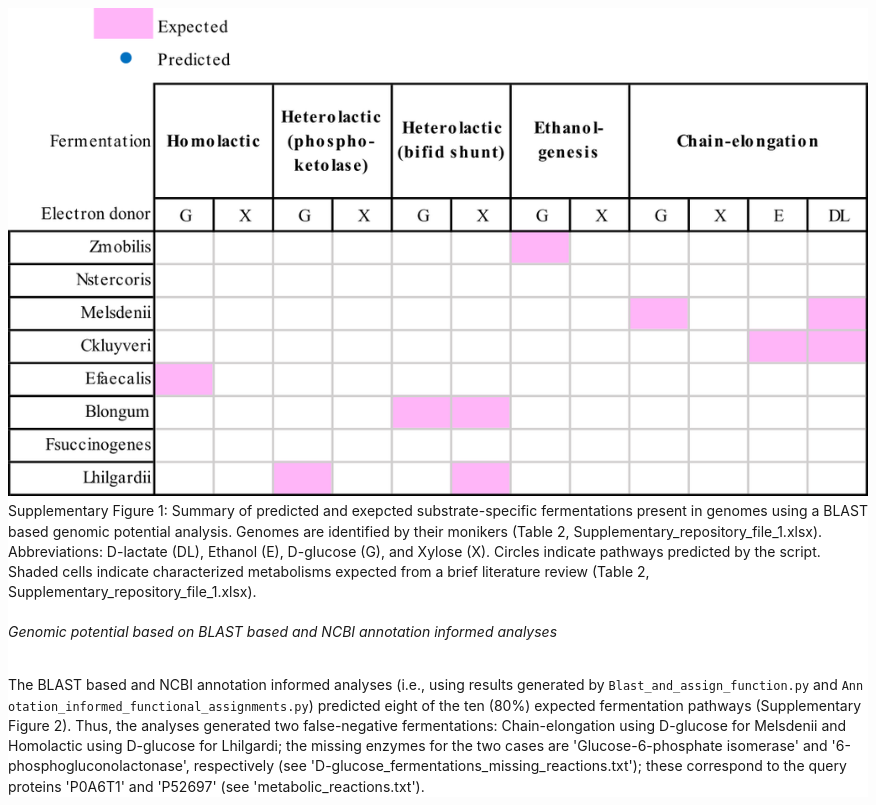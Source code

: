 ![Figure 1](Supplementary/Supplementary_figure1.png "Supplementary Figure 1")
Supplementary Figure 1: Summary of predicted and exepcted substrate-specific fermentations present in genomes using a BLAST based genomic potential analysis. Genomes are identified by their monikers (Table 2, Supplementary_repository_file_1.xlsx). Abbreviations: D-lactate (DL), Ethanol (E), D-glucose (G), and Xylose (X). Circles indicate pathways predicted by the script. Shaded cells indicate characterized metabolisms expected from a brief literature review (Table 2, Supplementary_repository_file_1.xlsx).

###### Genomic potential based on BLAST based and NCBI annotation informed analyses
The BLAST based and NCBI annotation informed analyses (i.e., using results generated by `Blast_and_assign_function.py` and `Annotation_informed_functional_assignments.py`) predicted eight of the ten (80%) expected fermentation pathways (Supplementary Figure 2). Thus, the analyses generated two false-negative fermentations: Chain-elongation using D-glucose for Melsdenii and Homolactic using D-glucose for Lhilgardi; the missing enzymes for the two cases are 'Glucose-6-phosphate isomerase' and '6-phosphogluconolactonase', respectively (see 'D-glucose_fermentations_missing_reactions.txt'); these correspond to the query proteins 'P0A6T1' and 'P52697' (see 'metabolic_reactions.txt').
